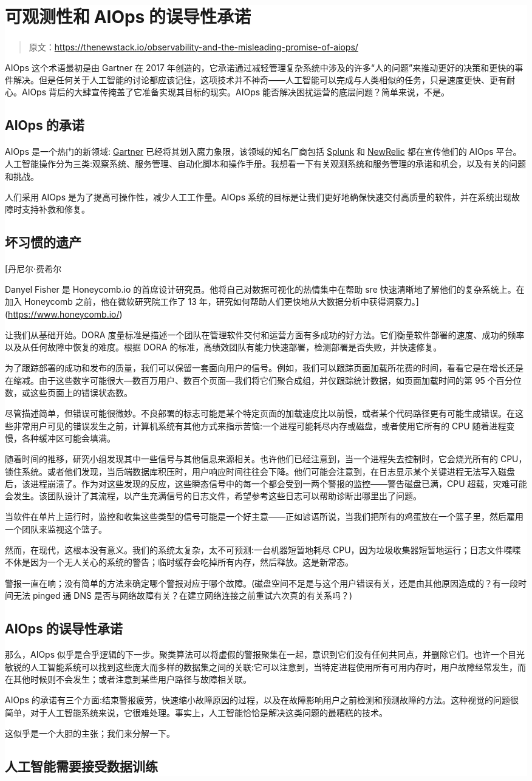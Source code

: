 # 可观测性和 AIOps 的误导性承诺

> 原文：<https://thenewstack.io/observability-and-the-misleading-promise-of-aiops/>

AIOps 这个术语最初是由 Gartner 在 2017 年创造的，它承诺通过减轻管理复杂系统中涉及的许多“人的问题”来推动更好的决策和更快的事件解决。但是任何关于人工智能的讨论都应该记住，这项技术并不神奇——人工智能可以完成与人类相似的任务，只是速度更快、更有耐心。AIOps 背后的大肆宣传掩盖了它准备实现其目标的现实。AIOps 能否解决困扰运营的底层问题？简单来说，不是。

## AIOps 的承诺

AIOps 是一个热门的新领域: [Gartner](https://www.bmc.com/blogs/gartner-aiops-market-guide/) 已经将其划入魔力象限，该领域的知名厂商包括 [Splunk](https://www.splunk.com/en_us/artificial-intelligence-aiops.html) 和 [NewRelic](https://newrelic.com/products/applied-intelligence) 都在宣传他们的 AIOps 平台。人工智能操作分为三类:观察系统、服务管理、自动化脚本和操作手册。我想看一下有关观测系统和服务管理的承诺和机会，以及有关的问题和挑战。

人们采用 AIOps 是为了提高可操作性，减少人工工作量。AIOps 系统的目标是让我们更好地确保快速交付高质量的软件，并在系统出现故障时支持补救和修复。

## 坏习惯的遗产

 [丹尼尔·费希尔

Danyel Fisher 是 Honeycomb.io 的首席设计研究员。他将自己对数据可视化的热情集中在帮助 sre 快速清晰地了解他们的复杂系统上。在加入 Honeycomb 之前，他在微软研究院工作了 13 年，研究如何帮助人们更快地从大数据分析中获得洞察力。](https://www.honeycomb.io/) 

让我们从基础开始。DORA 度量标准是描述一个团队在管理软件交付和运营方面有多成功的好方法。它们衡量软件部署的速度、成功的频率以及从任何故障中恢复的难度。根据 DORA 的标准，高绩效团队有能力快速部署，检测部署是否失败，并快速修复。

为了跟踪部署的成功和发布的质量，我们可以保留一套面向用户的信号。例如，我们可以跟踪页面加载所花费的时间，看看它是在增长还是在缩减。由于这些数字可能很大—数百万用户、数百个页面—我们将它们聚合成组，并仅跟踪统计数据，如页面加载时间的第 95 个百分位数，或这些页面上的错误状态数。

尽管描述简单，但错误可能很微妙。不良部署的标志可能是某个特定页面的加载速度比以前慢，或者某个代码路径更有可能生成错误。在这些非常用户可见的错误发生之前，计算机系统有其他方式来指示苦恼:一个进程可能耗尽内存或磁盘，或者使用它所有的 CPU 随着进程变慢，各种缓冲区可能会填满。

随着时间的推移，研究小组发现其中一些信号与其他信息来源相关。也许他们已经注意到，当一个进程失去控制时，它会烧光所有的 CPU，锁住系统。或者他们发现，当后端数据库积压时，用户响应时间往往会下降。他们可能会注意到，在日志显示某个关键进程无法写入磁盘后，该进程崩溃了。作为对这些发现的反应，这些瞬态信号中的每一个都会受到一两个警报的监控——警告磁盘已满，CPU 超载，灾难可能会发生。该团队设计了其流程，以产生充满信号的日志文件，希望参考这些日志可以帮助诊断出哪里出了问题。

当软件在单片上运行时，监控和收集这些类型的信号可能是一个好主意——正如谚语所说，当我们把所有的鸡蛋放在一个篮子里，然后雇用一个团队来监视这个篮子。

然而，在现代，这根本没有意义。我们的系统太复杂，太不可预测:一台机器短暂地耗尽 CPU，因为垃圾收集器短暂地运行；日志文件喋喋不休是因为一个无人关心的系统的警告；临时缓存会吃掉所有内存，然后释放。这是新常态。

警报一直在响；没有简单的方法来确定哪个警报对应于哪个故障。(磁盘空间不足是与这个用户错误有关，还是由其他原因造成的？有一段时间无法 pinged 通 DNS 是否与网络故障有关？在建立网络连接之前重试六次真的有关系吗？)

## AIOps 的误导性承诺

那么，AIOps 似乎是合乎逻辑的下一步。聚类算法可以将虚假的警报聚集在一起，意识到它们没有任何共同点，并删除它们。也许一个目光敏锐的人工智能系统可以找到这些庞大而多样的数据集之间的关联:它可以注意到，当特定进程使用所有可用内存时，用户故障经常发生，而在其他时候则不会发生；或者注意到某些用户路径与故障相关联。

AIOps 的承诺有三个方面:结束警报疲劳，快速缩小故障原因的过程，以及在故障影响用户之前检测和预测故障的方法。这种视觉的问题很简单，对于人工智能系统来说，它很难处理。事实上，人工智能恰恰是解决这类问题的最糟糕的技术。

这似乎是一个大胆的主张；我们来分解一下。

## 人工智能需要接受数据训练
